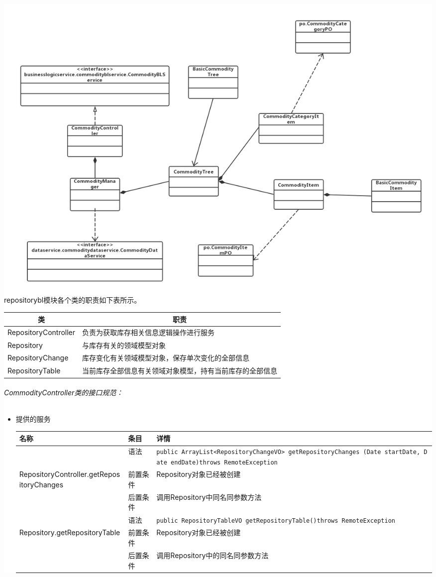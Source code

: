![repositorybl](Image/设计类图/repositorybl.png)repositorybl模块各个类的职责如下表所示。

| 类                    | 职责                           |
| -------------------- | ---------------------------- |
| RepositoryController | 负责为获取库存相关信息逻辑操作进行服务          |
| Repository           | 与库存有关的领域模型对象                 |
| RepositoryChange     | 库存变化有关领域模型对象，保存单次变化的全部信息     |
| RepositoryTable      | 当前库存全部信息有关领域对象模型，持有当前库存的全部信息 |

###### CommodityController类的接口规范：

- 提供的服务

  | 名称                                       | 条目   | 详情                                       |
  | ---------------------------------------- | ---- | ---------------------------------------- |
  |                                          | 语法   | `public ArrayList<RepositoryChangeVO> getRepositoryChanges (Date startDate, Date endDate)throws RemoteException` |
  | RepositoryController.getRepositoryChanges | 前置条件 | Repository对象已经被创建                        |
  |                                          | 后置条件 | 调用Repository中同名同参数方法                     |
  |                                          | 语法   | `public RepositoryTableVO getRepositoryTable()throws RemoteException` |
  | Repository.getRepositoryTable            | 前置条件 | Repository对象已经被创建                        |
  |                                          | 后置条件 | 调用Repository中的同名同参数方法                    |
